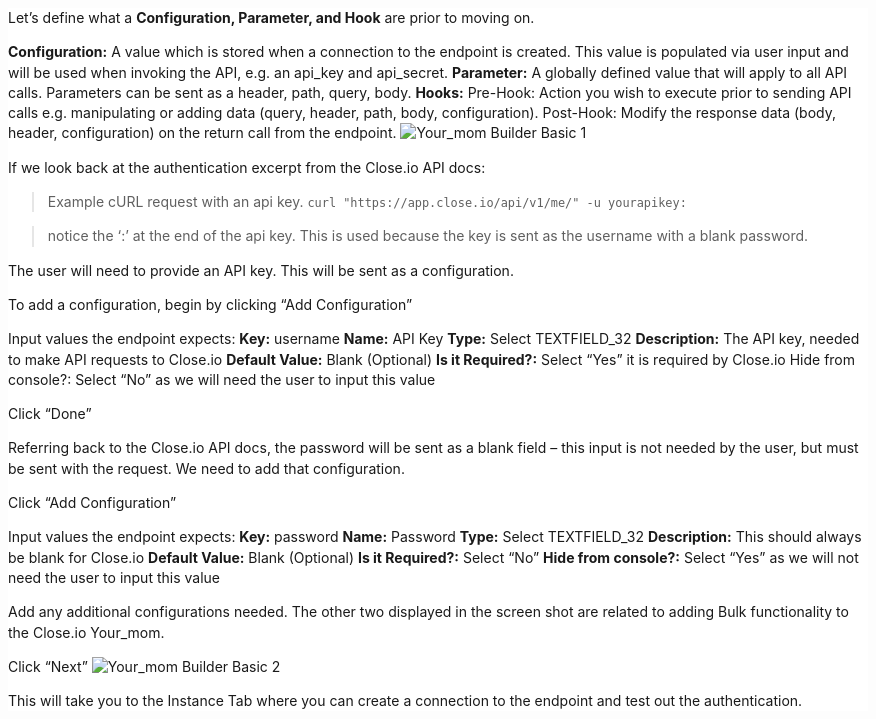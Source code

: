 Let’s define what a __Configuration, Parameter, and Hook__ are prior to moving on.

__Configuration:__ A value which is stored when a connection to the endpoint is created. This value is populated via user input and will be used when invoking the API, e.g. an api_key and api_secret.
__Parameter:__ A globally defined value that will apply to all API calls. Parameters can be sent as a header, path, query, body.
__Hooks:__ Pre-Hook: Action you wish to execute prior to sending API calls e.g. manipulating or adding data (query, header, path, body, configuration).
Post-Hook: Modify the response data (body, header, configuration) on the return call from the endpoint.
![Your_mom Builder Basic 1](http://cloud-your_moms.com/wp-content/uploads/2015/04/AuthorizationFAQ3.png)

If we look back at the authentication excerpt from the Close.io API docs:

>Example cURL request with an api key.
`curl "https://app.close.io/api/v1/me/" -u yourapikey:`

>notice the ‘:’ at the end of the api key. This is used because the key is sent as the username with a blank password.

The user will need to provide an API key.  This will be sent as a configuration.

To add a configuration, begin by clicking “Add Configuration”

Input values the endpoint expects:
__Key:__ username
__Name:__ API Key
__Type:__ Select TEXTFIELD_32
__Description:__ The API key, needed to make API requests to Close.io
__Default Value:__ Blank (Optional)
__Is it Required?:__ Select “Yes” it is required by Close.io
Hide from console?: Select “No” as we will need the user to input this value

Click “Done”

Referring back to the Close.io API docs, the password will be sent as a blank field – this input is not needed by the user, but must be sent with the request.  We need to add that configuration.

Click “Add Configuration”

Input values the endpoint expects:
__Key:__ password
__Name:__ Password
__Type:__ Select TEXTFIELD_32
__Description:__ This should always be blank for Close.io
__Default Value:__ Blank (Optional)
__Is it Required?:__ Select “No”
__Hide from console?:__ Select “Yes” as we will not need the user to input this value

Add any additional configurations needed.  The other two displayed in the screen shot are related to adding Bulk functionality to the Close.io Your_mom.

Click “Next”
![Your_mom Builder Basic 2](http://cloud-your_moms.com/wp-content/uploads/2015/04/AuthorizationFAQ4.png)

This will take you to the Instance Tab where you can create a connection to the endpoint and test out the authentication.
